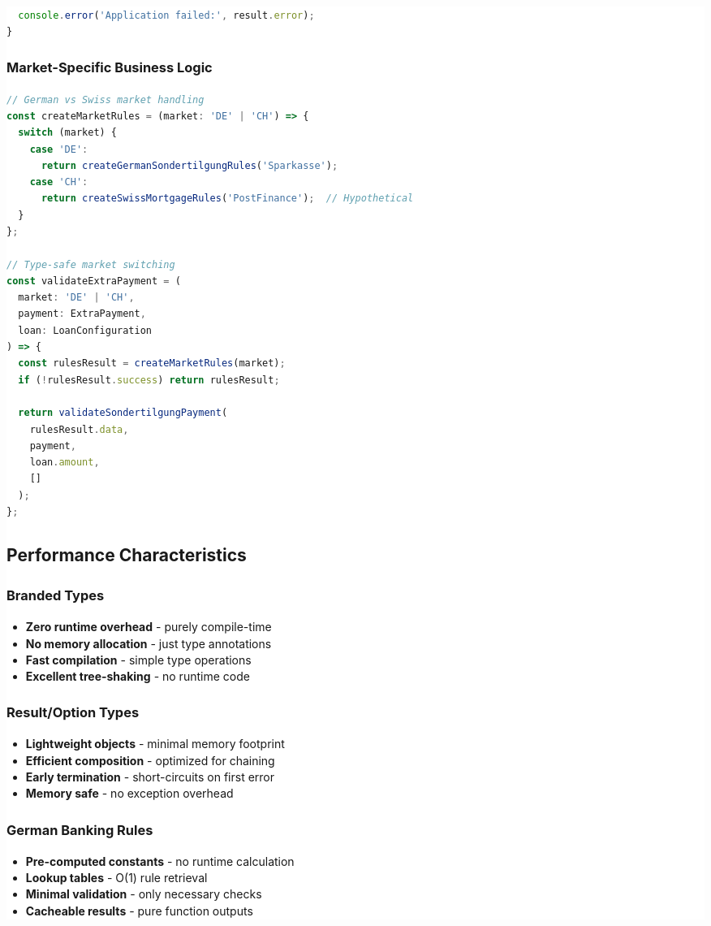 ```typescript
  console.error('Application failed:', result.error);
}
```

### Market-Specific Business Logic

```typescript
// German vs Swiss market handling
const createMarketRules = (market: 'DE' | 'CH') => {
  switch (market) {
    case 'DE':
      return createGermanSondertilgungRules('Sparkasse');
    case 'CH':
      return createSwissMortgageRules('PostFinance');  // Hypothetical
  }
};

// Type-safe market switching
const validateExtraPayment = (
  market: 'DE' | 'CH',
  payment: ExtraPayment,
  loan: LoanConfiguration
) => {
  const rulesResult = createMarketRules(market);
  if (!rulesResult.success) return rulesResult;
  
  return validateSondertilgungPayment(
    rulesResult.data,
    payment,
    loan.amount,
    []
  );
};
```

## Performance Characteristics

### Branded Types
- **Zero runtime overhead** - purely compile-time
- **No memory allocation** - just type annotations
- **Fast compilation** - simple type operations
- **Excellent tree-shaking** - no runtime code

### Result/Option Types
- **Lightweight objects** - minimal memory footprint
- **Efficient composition** - optimized for chaining
- **Early termination** - short-circuits on first error
- **Memory safe** - no exception overhead

### German Banking Rules
- **Pre-computed constants** - no runtime calculation
- **Lookup tables** - O(1) rule retrieval
- **Minimal validation** - only necessary checks
- **Cacheable results** - pure function outputs
